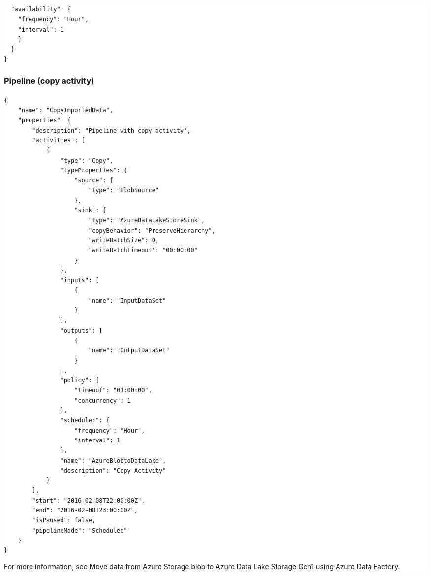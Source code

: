 ````
  "availability": {
    "frequency": "Hour",
    "interval": 1
    }
  }
}
````
### Pipeline (copy activity)
````
{
    "name": "CopyImportedData",
    "properties": {
        "description": "Pipeline with copy activity",
        "activities": [
            {
                "type": "Copy",
                "typeProperties": {
                    "source": {
                        "type": "BlobSource"
                    },
                    "sink": {
                        "type": "AzureDataLakeStoreSink",
                        "copyBehavior": "PreserveHierarchy",
                        "writeBatchSize": 0,
                        "writeBatchTimeout": "00:00:00"
                    }
                },
                "inputs": [
                    {
                        "name": "InputDataSet"
                    }
                ],
                "outputs": [
                    {
                        "name": "OutputDataSet"
                    }
                ],
                "policy": {
                    "timeout": "01:00:00",
                    "concurrency": 1
                },
                "scheduler": {
                    "frequency": "Hour",
                    "interval": 1
                },
                "name": "AzureBlobtoDataLake",
                "description": "Copy Activity"
            }
        ],
        "start": "2016-02-08T22:00:00Z",
        "end": "2016-02-08T23:00:00Z",
        "isPaused": false,
        "pipelineMode": "Scheduled"
    }
}
````
For more information, see [Move data from Azure Storage blob to Azure Data Lake Storage Gen1 using Azure Data Factory](../data-factory/connector-azure-data-lake-store.md).

